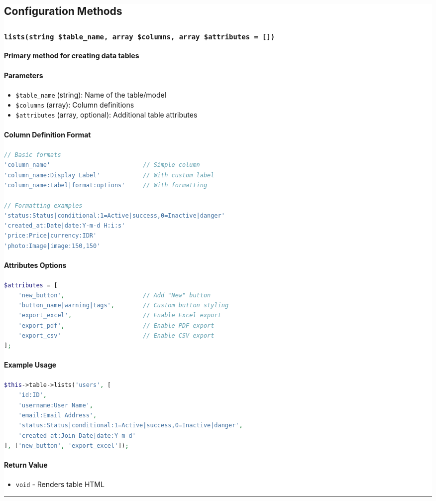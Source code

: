 ## Configuration Methods

### `lists(string $table_name, array $columns, array $attributes = [])`

**Primary method for creating data tables**

#### Parameters
- `$table_name` (string): Name of the table/model
- `$columns` (array): Column definitions
- `$attributes` (array, optional): Additional table attributes

#### Column Definition Format
```php
// Basic formats
'column_name'                          // Simple column
'column_name:Display Label'            // With custom label
'column_name:Label|format:options'     // With formatting

// Formatting examples
'status:Status|conditional:1=Active|success,0=Inactive|danger'
'created_at:Date|date:Y-m-d H:i:s'
'price:Price|currency:IDR'
'photo:Image|image:150,150'
```

#### Attributes Options
```php
$attributes = [
    'new_button',                      // Add "New" button
    'button_name|warning|tags',        // Custom button styling
    'export_excel',                    // Enable Excel export
    'export_pdf',                      // Enable PDF export
    'export_csv'                       // Enable CSV export
];
```

#### Example Usage
```php
$this->table->lists('users', [
    'id:ID',
    'username:User Name',
    'email:Email Address',
    'status:Status|conditional:1=Active|success,0=Inactive|danger',
    'created_at:Join Date|date:Y-m-d'
], ['new_button', 'export_excel']);
```

#### Return Value
- `void` - Renders table HTML

---

